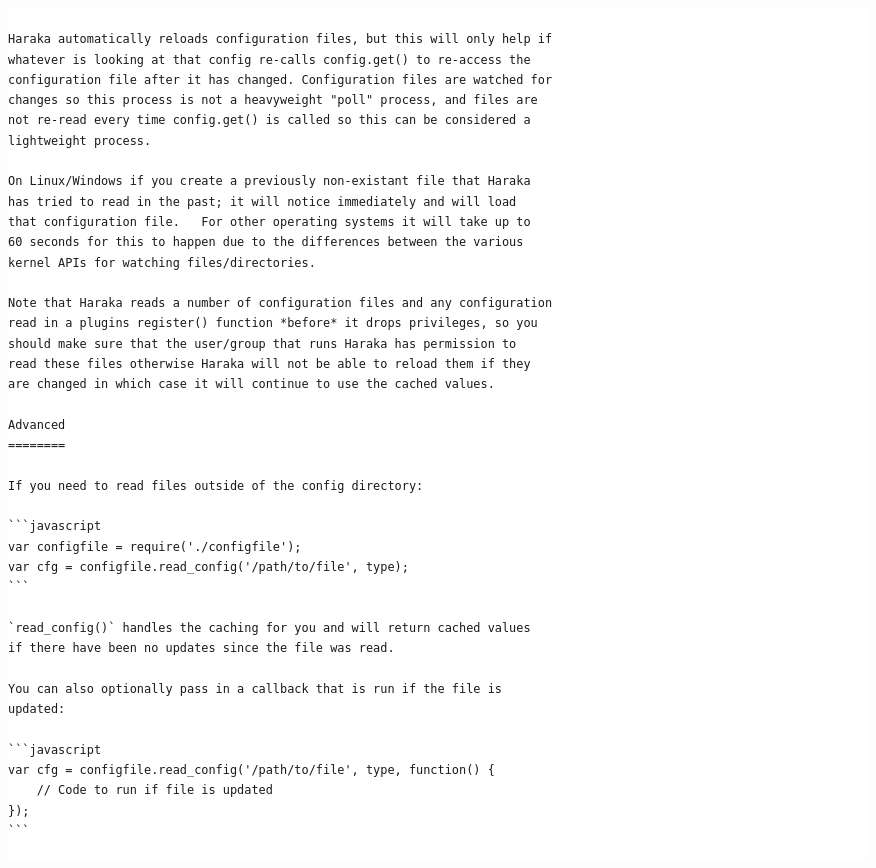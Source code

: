 ``````

Haraka automatically reloads configuration files, but this will only help if
whatever is looking at that config re-calls config.get() to re-access the 
configuration file after it has changed. Configuration files are watched for
changes so this process is not a heavyweight "poll" process, and files are
not re-read every time config.get() is called so this can be considered a
lightweight process.

On Linux/Windows if you create a previously non-existant file that Haraka
has tried to read in the past; it will notice immediately and will load 
that configuration file.   For other operating systems it will take up to
60 seconds for this to happen due to the differences between the various 
kernel APIs for watching files/directories.

Note that Haraka reads a number of configuration files and any configuration
read in a plugins register() function *before* it drops privileges, so you
should make sure that the user/group that runs Haraka has permission to
read these files otherwise Haraka will not be able to reload them if they
are changed in which case it will continue to use the cached values.

Advanced
========

If you need to read files outside of the config directory:

```javascript
var configfile = require('./configfile');
var cfg = configfile.read_config('/path/to/file', type);
```

`read_config()` handles the caching for you and will return cached values
if there have been no updates since the file was read.

You can also optionally pass in a callback that is run if the file is 
updated:

```javascript
var cfg = configfile.read_config('/path/to/file', type, function() {
    // Code to run if file is updated
});
```

